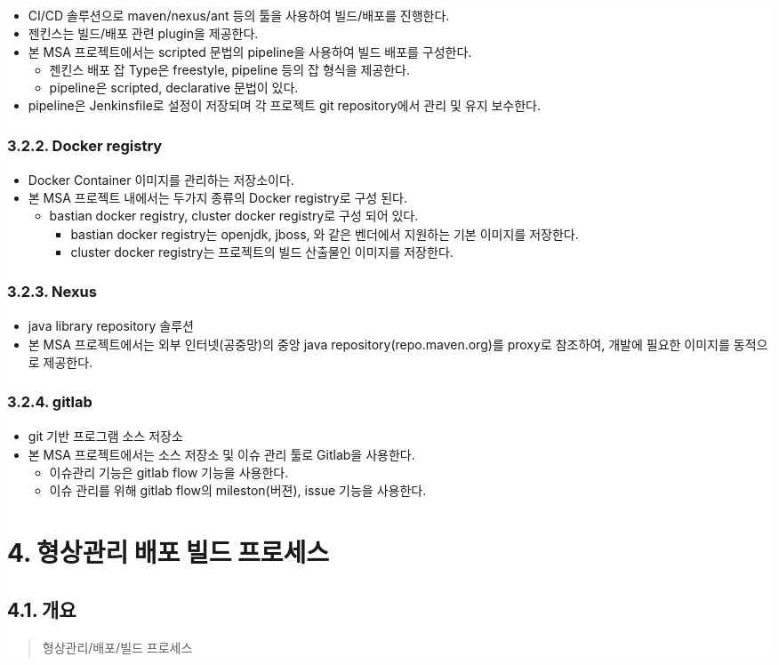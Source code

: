 - CI/CD 솔루션으로 maven/nexus/ant 등의 툴을 사용하여 빌드/배포를 진행한다. 
- 젠킨스는 빌드/배포 관련 plugin을 제공한다.
- 본 MSA 프로젝트에서는 scripted 문법의 pipeline을 사용하여 빌드 배포를 구성한다.
  - 젠킨스 배포 잡 Type은 freestyle, pipeline 등의 잡 형식을 제공한다. 
  - pipeline은 scripted, declarative 문법이 있다.
- pipeline은 Jenkinsfile로 설정이 저장되며 각 프로젝트 git repository에서 관리 및 유지 보수한다. 

### 3.2.2. Docker registry

- Docker Container 이미지를 관리하는 저장소이다. 
- 본 MSA 프로젝트 내에서는 두가지 종류의 Docker registry로 구성 된다.
  - bastian docker registry, cluster docker registry로 구성 되어 있다.
    - bastian docker registry는 openjdk, jboss, 와 같은 벤더에서 지원하는 기본 이미지를 저장한다.
    - cluster docker registry는 프로젝트의 빌드 산출물인 이미지를 저장한다. 

### 3.2.3. Nexus

- java library repository 솔루션
- 본 MSA 프로젝트에서는 외부 인터넷(공중망)의 중앙 java repository(repo.maven.org)를 proxy로 참조하여, 개발에 필요한 이미지를 동적으로 제공한다.

### 3.2.4. gitlab

- git 기반 프로그램 소스 저장소
- 본 MSA 프로젝트에서는 소스 저장소 및 이슈 관리 툴로 Gitlab을 사용한다.
  - 이슈관리 기능은 gitlab flow 기능을 사용한다.
  - 이슈 관리를 위해 gitlab flow의 mileston(버젼), issue 기능을 사용한다.

# 4. 형상관리 배포 빌드 프로세스 
## 4.1. 개요 

> 형상관리/배포/빌드 프로세스
